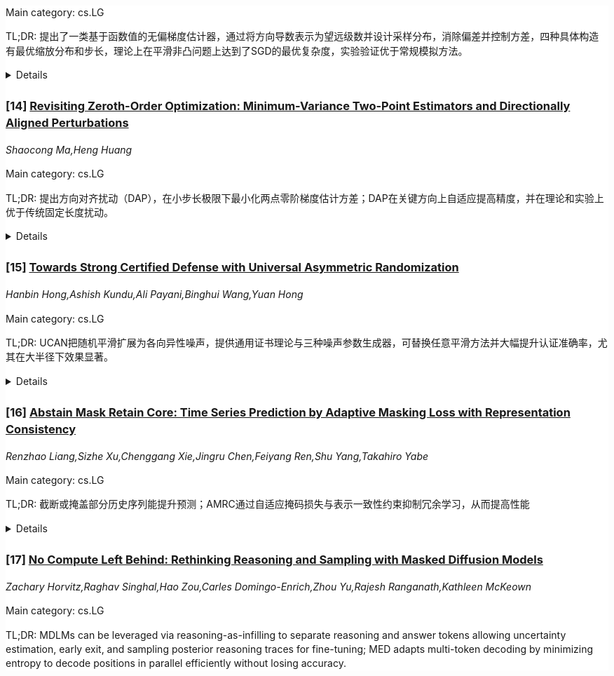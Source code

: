 Main category: cs.LG

TL;DR: 提出了一类基于函数值的无偏梯度估计器，通过将方向导数表示为望远级数并设计采样分布，消除偏差并控制方差，四种具体构造有最优缩放分布和步长，理论上在平滑非凸问题上达到了SGD的最优复杂度，实验验证优于常规模拟方法。


<details><summary>Details</summary></details>


### [14] [Revisiting Zeroth-Order Optimization: Minimum-Variance Two-Point Estimators and Directionally Aligned Perturbations](https://arxiv.org/abs/2510.19975)
*Shaocong Ma,Heng Huang*

Main category: cs.LG

TL;DR: 提出方向对齐扰动（DAP），在小步长极限下最小化两点零阶梯度估计方差；DAP在关键方向上自适应提高精度，并在理论和实验上优于传统固定长度扰动。


<details><summary>Details</summary></details>


### [15] [Towards Strong Certified Defense with Universal Asymmetric Randomization](https://arxiv.org/abs/2510.19977)
*Hanbin Hong,Ashish Kundu,Ali Payani,Binghui Wang,Yuan Hong*

Main category: cs.LG

TL;DR: UCAN把随机平滑扩展为各向异性噪声，提供通用证书理论与三种噪声参数生成器，可替换任意平滑方法并大幅提升认证准确率，尤其在大半径下效果显著。


<details><summary>Details</summary></details>


### [16] [Abstain Mask Retain Core: Time Series Prediction by Adaptive Masking Loss with Representation Consistency](https://arxiv.org/abs/2510.19980)
*Renzhao Liang,Sizhe Xu,Chenggang Xie,Jingru Chen,Feiyang Ren,Shu Yang,Takahiro Yabe*

Main category: cs.LG

TL;DR: 截断或掩盖部分历史序列能提升预测；AMRC通过自适应掩码损失与表示一致性约束抑制冗余学习，从而提高性能


<details><summary>Details</summary></details>


### [17] [No Compute Left Behind: Rethinking Reasoning and Sampling with Masked Diffusion Models](https://arxiv.org/abs/2510.19990)
*Zachary Horvitz,Raghav Singhal,Hao Zou,Carles Domingo-Enrich,Zhou Yu,Rajesh Ranganath,Kathleen McKeown*

Main category: cs.LG

TL;DR: MDLMs can be leveraged via reasoning-as-infilling to separate reasoning and answer tokens allowing uncertainty estimation, early exit, and sampling posterior reasoning traces for fine-tuning; MED adapts multi-token decoding by minimizing entropy to decode positions in parallel efficiently without losing accuracy.
